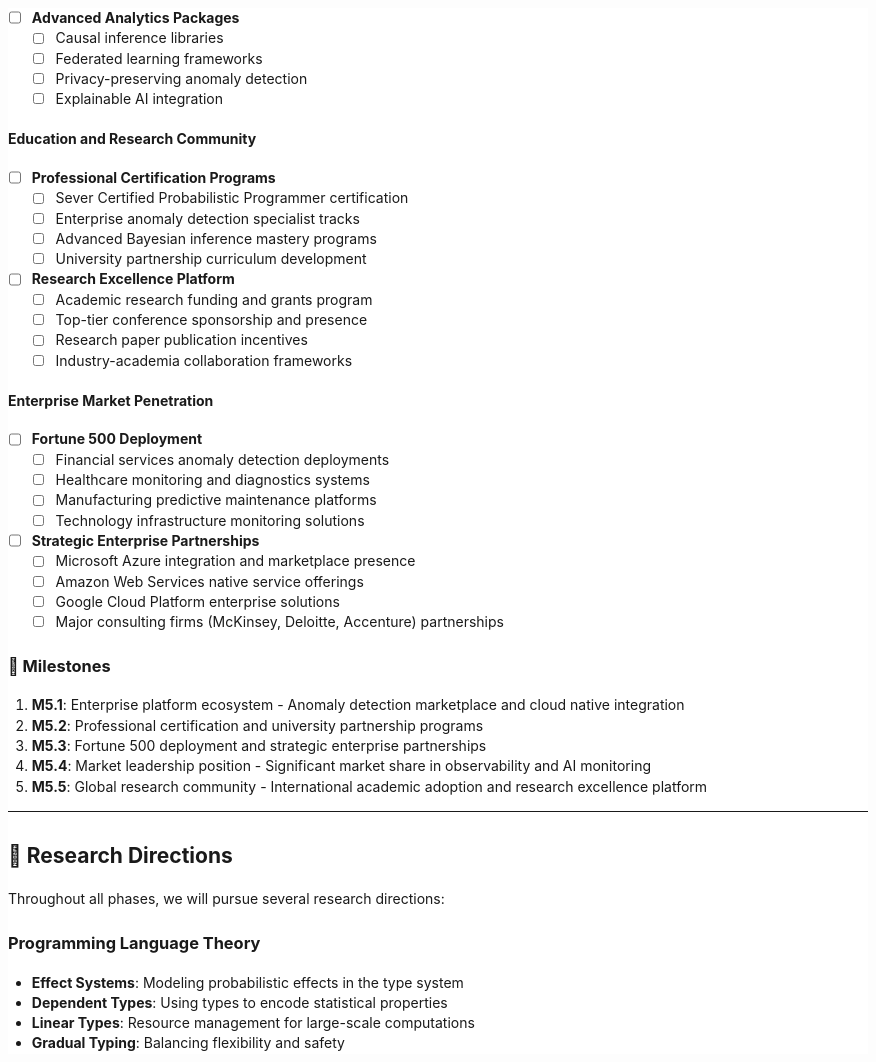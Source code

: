 - [ ] **Advanced Analytics Packages**
  - [ ] Causal inference libraries
  - [ ] Federated learning frameworks
  - [ ] Privacy-preserving anomaly detection
  - [ ] Explainable AI integration

#### Education and Research Community
- [ ] **Professional Certification Programs**
  - [ ] Sever Certified Probabilistic Programmer certification
  - [ ] Enterprise anomaly detection specialist tracks
  - [ ] Advanced Bayesian inference mastery programs
  - [ ] University partnership curriculum development

- [ ] **Research Excellence Platform**
  - [ ] Academic research funding and grants program
  - [ ] Top-tier conference sponsorship and presence
  - [ ] Research paper publication incentives
  - [ ] Industry-academia collaboration frameworks

#### Enterprise Market Penetration
- [ ] **Fortune 500 Deployment**
  - [ ] Financial services anomaly detection deployments
  - [ ] Healthcare monitoring and diagnostics systems
  - [ ] Manufacturing predictive maintenance platforms
  - [ ] Technology infrastructure monitoring solutions

- [ ] **Strategic Enterprise Partnerships**
  - [ ] Microsoft Azure integration and marketplace presence
  - [ ] Amazon Web Services native service offerings
  - [ ] Google Cloud Platform enterprise solutions
  - [ ] Major consulting firms (McKinsey, Deloitte, Accenture) partnerships

### 🎪 Milestones
1. **M5.1**: Enterprise platform ecosystem - Anomaly detection marketplace and cloud native integration
2. **M5.2**: Professional certification and university partnership programs
3. **M5.3**: Fortune 500 deployment and strategic enterprise partnerships
4. **M5.4**: Market leadership position - Significant market share in observability and AI monitoring
5. **M5.5**: Global research community - International academic adoption and research excellence platform

---

## 🔬 Research Directions

Throughout all phases, we will pursue several research directions:

### Programming Language Theory
- **Effect Systems**: Modeling probabilistic effects in the type system
- **Dependent Types**: Using types to encode statistical properties
- **Linear Types**: Resource management for large-scale computations
- **Gradual Typing**: Balancing flexibility and safety
